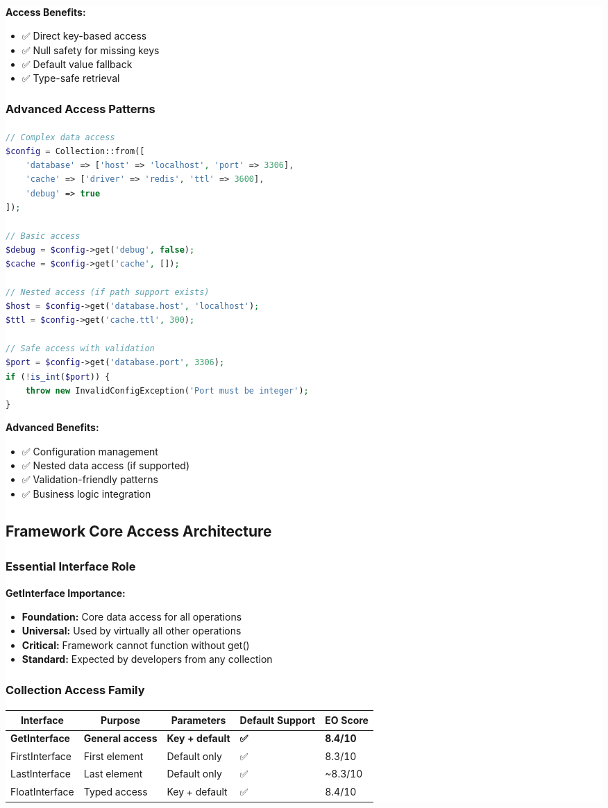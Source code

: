 **Access Benefits:**
- ✅ Direct key-based access
- ✅ Null safety for missing keys
- ✅ Default value fallback
- ✅ Type-safe retrieval

### Advanced Access Patterns
```php
// Complex data access
$config = Collection::from([
    'database' => ['host' => 'localhost', 'port' => 3306],
    'cache' => ['driver' => 'redis', 'ttl' => 3600],
    'debug' => true
]);

// Basic access
$debug = $config->get('debug', false);
$cache = $config->get('cache', []);

// Nested access (if path support exists)
$host = $config->get('database.host', 'localhost');
$ttl = $config->get('cache.ttl', 300);

// Safe access with validation
$port = $config->get('database.port', 3306);
if (!is_int($port)) {
    throw new InvalidConfigException('Port must be integer');
}
```

**Advanced Benefits:**
- ✅ Configuration management
- ✅ Nested data access (if supported)
- ✅ Validation-friendly patterns
- ✅ Business logic integration

## Framework Core Access Architecture

### Essential Interface Role
**GetInterface Importance:**
- **Foundation:** Core data access for all operations
- **Universal:** Used by virtually all other operations
- **Critical:** Framework cannot function without get()
- **Standard:** Expected by developers from any collection

### Collection Access Family

| Interface | Purpose | Parameters | Default Support | EO Score |
|-----------|---------|------------|-----------------|----------|
| **GetInterface** | **General access** | **Key + default** | **✅** | **8.4/10** |
| FirstInterface | First element | Default only | ✅ | 8.3/10 |
| LastInterface | Last element | Default only | ✅ | ~8.3/10 |
| FloatInterface | Typed access | Key + default | ✅ | 8.4/10 |
